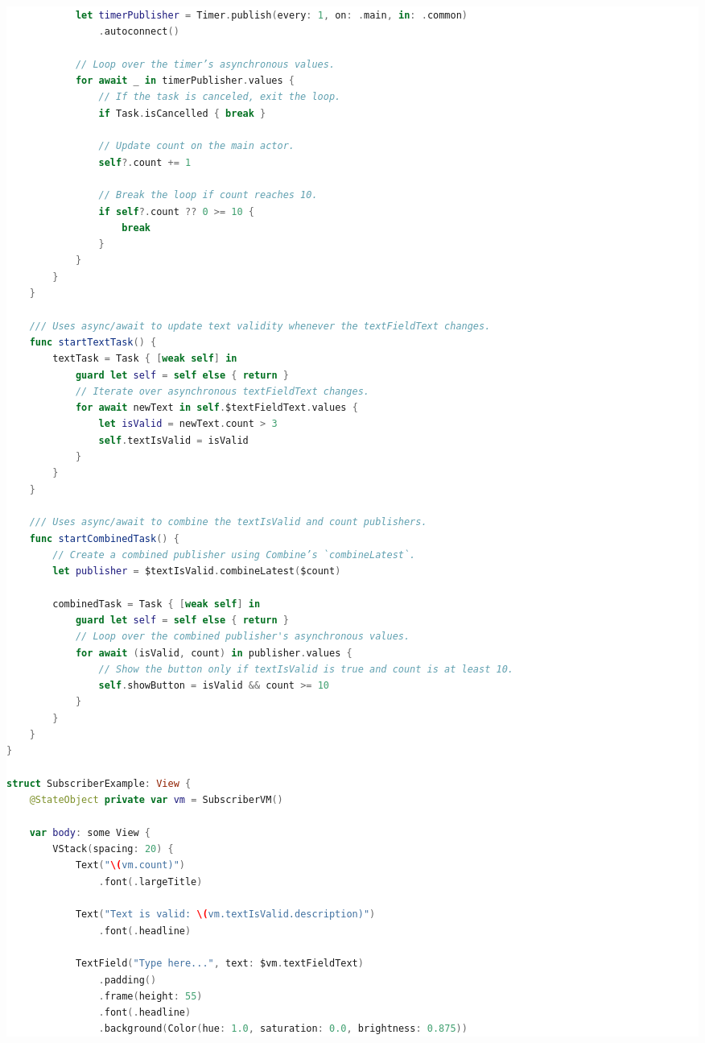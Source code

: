 ```swift
            let timerPublisher = Timer.publish(every: 1, on: .main, in: .common)
                .autoconnect()

            // Loop over the timer’s asynchronous values.
            for await _ in timerPublisher.values {
                // If the task is canceled, exit the loop.
                if Task.isCancelled { break }

                // Update count on the main actor.
                self?.count += 1

                // Break the loop if count reaches 10.
                if self?.count ?? 0 >= 10 {
                    break
                }
            }
        }
    }

    /// Uses async/await to update text validity whenever the textFieldText changes.
    func startTextTask() {
        textTask = Task { [weak self] in
            guard let self = self else { return }
            // Iterate over asynchronous textFieldText changes.
            for await newText in self.$textFieldText.values {
                let isValid = newText.count > 3
                self.textIsValid = isValid
            }
        }
    }

    /// Uses async/await to combine the textIsValid and count publishers.
    func startCombinedTask() {
        // Create a combined publisher using Combine’s `combineLatest`.
        let publisher = $textIsValid.combineLatest($count)

        combinedTask = Task { [weak self] in
            guard let self = self else { return }
            // Loop over the combined publisher's asynchronous values.
            for await (isValid, count) in publisher.values {
                // Show the button only if textIsValid is true and count is at least 10.
                self.showButton = isValid && count >= 10
            }
        }
    }
}

struct SubscriberExample: View {
    @StateObject private var vm = SubscriberVM()

    var body: some View {
        VStack(spacing: 20) {
            Text("\(vm.count)")
                .font(.largeTitle)

            Text("Text is valid: \(vm.textIsValid.description)")
                .font(.headline)

            TextField("Type here...", text: $vm.textFieldText)
                .padding()
                .frame(height: 55)
                .font(.headline)
                .background(Color(hue: 1.0, saturation: 0.0, brightness: 0.875))
```
